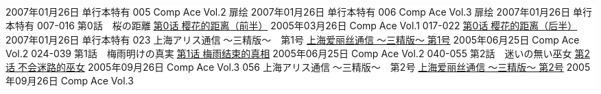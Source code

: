 <td>2007年01月26日</td>
<td>单行本特有
</td></tr>
<tr>
<td>005</td>
<td></td>
<td>Comp Ace Vol.2 扉绘</td>
<td>2007年01月26日</td>
<td>单行本特有
</td></tr>
<tr>
<td>006</td>
<td></td>
<td>Comp Ace Vol.3 扉绘</td>
<td>2007年01月26日</td>
<td>单行本特有
</td></tr>
<tr>
<td>007-016</td>
<td rowspan="2">第0話　桜の距離</td>
<td><a rel="nofollow" class="external text" href="https://bbs.nyasama.com/forum.php?mod=viewthread&amp;tid=1861496">第0话 樱花的距离（前半）</a></td>
<td>2005年03月26日</td>
<td>Comp Ace Vol.1
</td></tr>
<tr>
<td>017-022</td>
<td><a rel="nofollow" class="external text" href="https://bbs.nyasama.com/forum.php?mod=viewthread&amp;tid=1861496#pid2674205">第0话 樱花的距离（后半）</a></td>
<td>2007年01月26日</td>
<td>单行本特有
</td></tr>
<tr>
<td>023</td>
<td>上海アリス通信 ～三精版～　第1号</td>
<td><a href="/%E4%B8%8A%E6%B5%B7%E7%88%B1%E4%B8%BD%E4%B8%9D%E9%80%9A%E4%BF%A1/%E4%B8%89%E7%B2%BE%E7%89%88#第1号" title="上海爱丽丝通信/三精版">上海爱丽丝通信 ～三精版～ 第1号</a></td>
<td>2005年06月25日</td>
<td>Comp Ace Vol.2
</td></tr>
<tr>
<td>024-039</td>
<td>第1話　梅雨明けの真実</td>
<td><a rel="nofollow" class="external text" href="https://bbs.nyasama.com/forum.php?mod=viewthread&amp;tid=1854436">第1话 梅雨结束的真相</a></td>
<td>2005年06月25日</td>
<td>Comp Ace Vol.2
</td></tr>
<tr>
<td>040-055</td>
<td>第2話　迷いの無い巫女</td>
<td><a rel="nofollow" class="external text" href="https://bbs.nyasama.com/forum.php?mod=viewthread&amp;tid=1854840">第2话 不会迷路的巫女</a></td>
<td>2005年09月26日</td>
<td>Comp Ace Vol.3
</td></tr>
<tr>
<td>056</td>
<td>上海アリス通信 ～三精版～　第2号</td>
<td><a href="/%E4%B8%8A%E6%B5%B7%E7%88%B1%E4%B8%BD%E4%B8%9D%E9%80%9A%E4%BF%A1/%E4%B8%89%E7%B2%BE%E7%89%88#第2号" title="上海爱丽丝通信/三精版">上海爱丽丝通信 ～三精版～ 第2号</a></td>
<td>2005年09月26日</td>
<td>Comp Ace Vol.3
</td></tr>